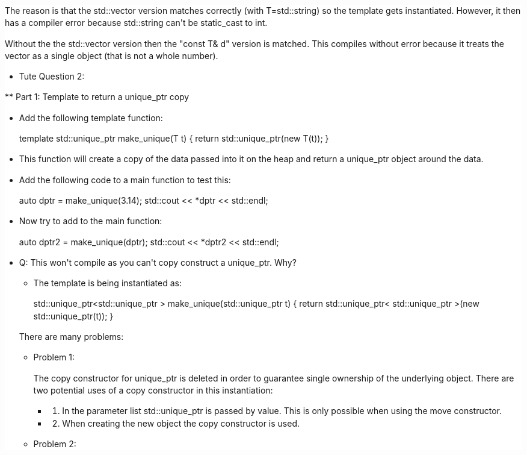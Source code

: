  The reason is that the std::vector<T> version matches correctly
  (with T=std::string) so the template gets instantiated. However, it
  then has a compiler error because std::string can't be static_cast
  to int.

  Without the the std::vector<T> version then the "const T& d" version
  is matched. This compiles without error because it treats the vector
  as a single object (that is not a whole number).




* Tute Question 2:

** Part 1: Template to return a unique_ptr copy

- Add the following template function:

     template <typename T>
     std::unique_ptr<T> make_unique(T t) {
	 return std::unique_ptr<T>(new T(t));
     }

- This function will create a copy of the data passed into it on the
  heap and return a unique_ptr object around the data.

- Add the following code to a main function to test this:

     auto dptr = make_unique(3.14);
     std::cout << *dptr << std::endl;

- Now try to add to the main function:

     auto dptr2 = make_unique(dptr);
     std::cout << *dptr2 << std::endl;

- Q: This won't compile as you can't copy construct a unique_ptr. Why?

  - The template is being instantiated as:

      std::unique_ptr<std::unique_ptr<double> >
      make_unique(std::unique_ptr<double> t)
      {
	     return std::unique_ptr<
                 std::unique_ptr<double> >(new std::unique_ptr<double>(t));
       }

  There are many problems:

  - Problem 1:

    The copy constructor for unique_ptr is deleted in order to
    guarantee single ownership of the underlying object. There are two
    potential uses of a copy constructor in this instantiation:

    - 1) In the parameter list std::unique_ptr is passed by
         value. This is only possible when using the move constructor.

     - 2) When creating the new object the copy constructor is used.

  - Problem 2:
